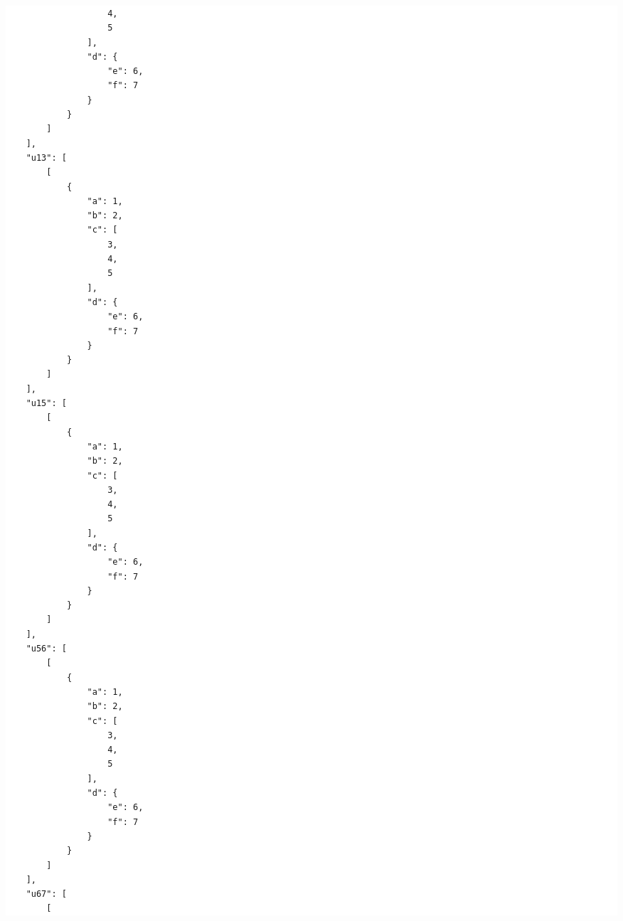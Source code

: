 ```
                    4,
                    5
                ],
                "d": {
                    "e": 6,
                    "f": 7
                }
            }
        ]
    ],
    "u13": [
        [
            {
                "a": 1,
                "b": 2,
                "c": [
                    3,
                    4,
                    5
                ],
                "d": {
                    "e": 6,
                    "f": 7
                }
            }
        ]
    ],
    "u15": [
        [
            {
                "a": 1,
                "b": 2,
                "c": [
                    3,
                    4,
                    5
                ],
                "d": {
                    "e": 6,
                    "f": 7
                }
            }
        ]
    ],
    "u56": [
        [
            {
                "a": 1,
                "b": 2,
                "c": [
                    3,
                    4,
                    5
                ],
                "d": {
                    "e": 6,
                    "f": 7
                }
            }
        ]
    ],
    "u67": [
        [
```